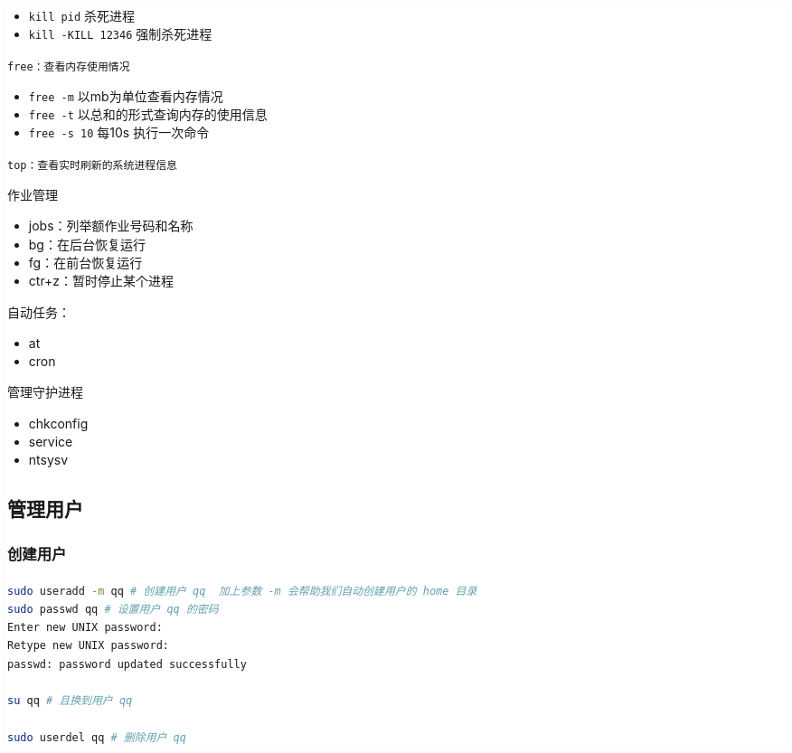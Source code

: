 - `kill pid` 杀死进程
- `kill -KILL 12346`  强制杀死进程

`free：查看内存使用情况`

- `free -m` 以mb为单位查看内存情况
- `free -t`   以总和的形式查询内存的使用信息
- `free -s 10`  每10s 执行一次命令

`top：查看实时刷新的系统进程信息`

作业管理
- jobs：列举额作业号码和名称
- bg：在后台恢复运行
- fg：在前台恢复运行
- ctr+z：暂时停止某个进程

自动任务：
- at
- cron

管理守护进程
- chkconfig
- service
- ntsysv

## 管理用户

### 创建用户

```bash
sudo useradd -m qq # 创建用户 qq  加上参数 -m 会帮助我们自动创建用户的 home 目录
sudo passwd qq # 设置用户 qq 的密码
Enter new UNIX password:
Retype new UNIX password:
passwd: password updated successfully

su qq # 且换到用户 qq

sudo userdel qq # 删除用户 qq
```
